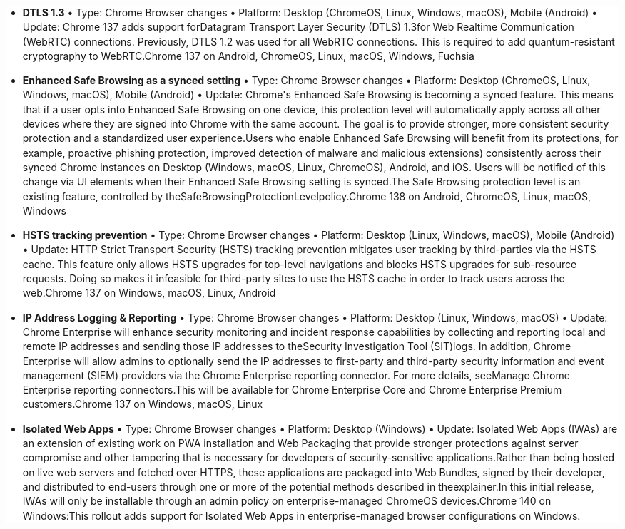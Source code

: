 * **DTLS 1.3**
  • Type: Chrome Browser changes
  • Platform: Desktop (ChromeOS, Linux, Windows, macOS), Mobile (Android)
  • Update: Chrome 137 adds support forDatagram Transport Layer Security (DTLS) 1.3for Web Realtime Communication (WebRTC) connections. Previously, DTLS 1.2 was used for all WebRTC connections. This is required to add quantum-resistant cryptography to WebRTC.Chrome 137 on Android, ChromeOS, Linux, macOS, Windows, Fuchsia

* **Enhanced Safe Browsing as a synced setting**
  • Type: Chrome Browser changes
  • Platform: Desktop (ChromeOS, Linux, Windows, macOS), Mobile (Android)
  • Update: Chrome's Enhanced Safe Browsing is becoming a synced feature. This means that if a user opts into Enhanced Safe Browsing on one device, this protection level will automatically apply across all other devices where they are signed into Chrome with the same account. The goal is to provide stronger, more consistent security protection and a standardized user experience.Users who enable Enhanced Safe Browsing will benefit from its protections, for example, proactive phishing protection, improved detection of malware and malicious extensions) consistently across their synced Chrome instances on Desktop (Windows, macOS, Linux, ChromeOS), Android, and iOS. Users will be notified of this change via UI elements when their Enhanced Safe Browsing setting is synced.The Safe Browsing protection level is an existing feature, controlled by theSafeBrowsingProtectionLevelpolicy.Chrome 138 on Android, ChromeOS, Linux, macOS, Windows

* **HSTS tracking prevention**
  • Type: Chrome Browser changes
  • Platform: Desktop (Linux, Windows, macOS), Mobile (Android)
  • Update: HTTP Strict Transport Security (HSTS) tracking prevention mitigates user tracking by third-parties via the HSTS cache. This feature only allows HSTS upgrades for top-level navigations and blocks HSTS upgrades for sub-resource requests. Doing so makes it infeasible for third-party sites to use the HSTS cache in order to track users across the web.Chrome 137 on Windows, macOS, Linux, Android

* **IP Address Logging & Reporting**
  • Type: Chrome Browser changes
  • Platform: Desktop (Linux, Windows, macOS)
  • Update: Chrome Enterprise will enhance security monitoring and incident response capabilities by collecting and reporting local and remote IP addresses and sending those IP addresses to theSecurity Investigation Tool (SIT)logs. In addition, Chrome Enterprise will allow admins to optionally send the IP addresses to first-party and third-party security information and event management (SIEM) providers via the Chrome Enterprise reporting connector. For more details, seeManage Chrome Enterprise reporting connectors.This will be available for Chrome Enterprise Core and Chrome Enterprise Premium customers.Chrome 137 on Windows, macOS, Linux

* **Isolated Web Apps**
  • Type: Chrome Browser changes
  • Platform: Desktop (Windows)
  • Update: Isolated Web Apps (IWAs) are an extension of existing work on PWA installation and Web Packaging that provide stronger protections against server compromise and other tampering that is necessary for developers of security-sensitive applications.Rather than being hosted on live web servers and fetched over HTTPS, these applications are packaged into Web Bundles, signed by their developer, and distributed to end-users through one or more of the potential methods described in theexplainer.In this initial release, IWAs will only be installable through an admin policy on enterprise-managed ChromeOS devices.Chrome 140 on Windows:This rollout adds support for Isolated Web Apps in enterprise-managed browser configurations on Windows.
